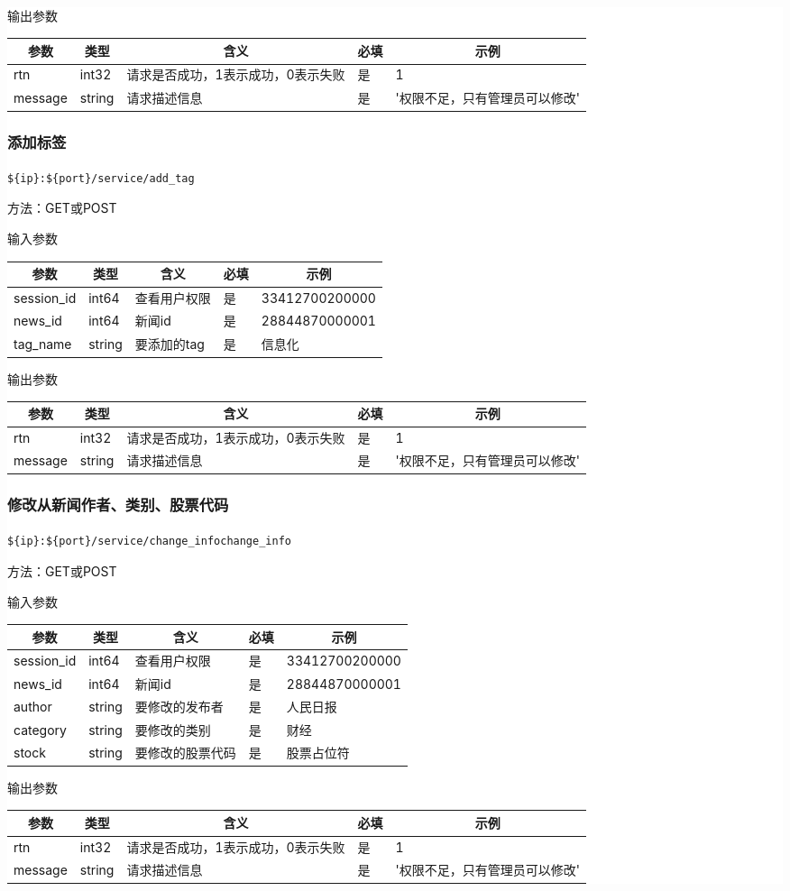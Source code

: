 输出参数

| 参数    | 类型   | 含义                               | 必填 | 示例                           |
| ------- | ------ | ---------------------------------- | ---- | ------------------------------ |
| rtn     | int32  | 请求是否成功，1表示成功，0表示失败 | 是   | 1                              |
| message | string | 请求描述信息                       | 是   | '权限不足，只有管理员可以修改' |

### 添加标签

`${ip}:${port}/service/add_tag`

方法：GET或POST

输入参数

| 参数       | 类型   | 含义         | 必填 | 示例           |
| ---------- | ------ | ------------ | ---- | -------------- |
| session_id | int64  | 查看用户权限 | 是   | 33412700200000 |
| news_id    | int64  | 新闻id       | 是   | 28844870000001 |
| tag_name   | string | 要添加的tag  | 是   | 信息化         |

输出参数

| 参数    | 类型   | 含义                               | 必填 | 示例                           |
| ------- | ------ | ---------------------------------- | ---- | ------------------------------ |
| rtn     | int32  | 请求是否成功，1表示成功，0表示失败 | 是   | 1                              |
| message | string | 请求描述信息                       | 是   | '权限不足，只有管理员可以修改' |

### 修改从新闻作者、类别、股票代码

`${ip}:${port}/service/change_infochange_info`

方法：GET或POST

输入参数

| 参数       | 类型   | 含义             | 必填 | 示例           |
| ---------- | ------ | ---------------- | ---- | -------------- |
| session_id | int64  | 查看用户权限     | 是   | 33412700200000 |
| news_id    | int64  | 新闻id           | 是   | 28844870000001 |
| author     | string | 要修改的发布者   | 是   | 人民日报       |
| category   | string | 要修改的类别     | 是   | 财经           |
| stock      | string | 要修改的股票代码 | 是   | 股票占位符     |

输出参数

| 参数    | 类型   | 含义                               | 必填 | 示例                           |
| ------- | ------ | ---------------------------------- | ---- | ------------------------------ |
| rtn     | int32  | 请求是否成功，1表示成功，0表示失败 | 是   | 1                              |
| message | string | 请求描述信息                       | 是   | '权限不足，只有管理员可以修改' |
